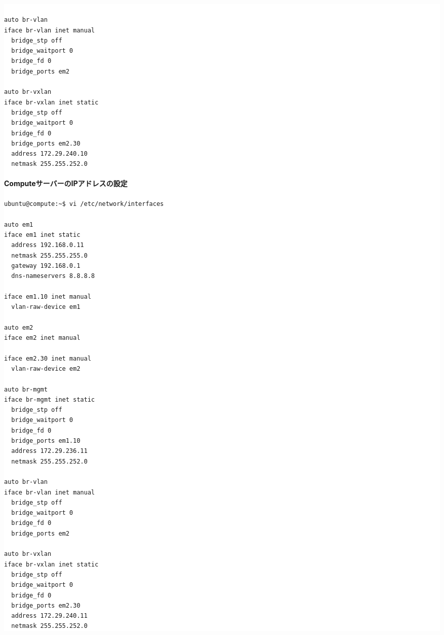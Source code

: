 ```

auto br-vlan
iface br-vlan inet manual
  bridge_stp off
  bridge_waitport 0
  bridge_fd 0
  bridge_ports em2

auto br-vxlan
iface br-vxlan inet static
  bridge_stp off
  bridge_waitport 0
  bridge_fd 0
  bridge_ports em2.30
  address 172.29.240.10
  netmask 255.255.252.0
```

#### ComputeサーバーのIPアドレスの設定

```
ubuntu@compute:~$ vi /etc/network/interfaces

auto em1
iface em1 inet static
  address 192.168.0.11
  netmask 255.255.255.0
  gateway 192.168.0.1
  dns-nameservers 8.8.8.8

iface em1.10 inet manual
  vlan-raw-device em1

auto em2
iface em2 inet manual

iface em2.30 inet manual
  vlan-raw-device em2

auto br-mgmt
iface br-mgmt inet static
  bridge_stp off
  bridge_waitport 0
  bridge_fd 0
  bridge_ports em1.10
  address 172.29.236.11
  netmask 255.255.252.0

auto br-vlan
iface br-vlan inet manual
  bridge_stp off
  bridge_waitport 0
  bridge_fd 0
  bridge_ports em2

auto br-vxlan
iface br-vxlan inet static
  bridge_stp off
  bridge_waitport 0
  bridge_fd 0
  bridge_ports em2.30
  address 172.29.240.11
  netmask 255.255.252.0
```